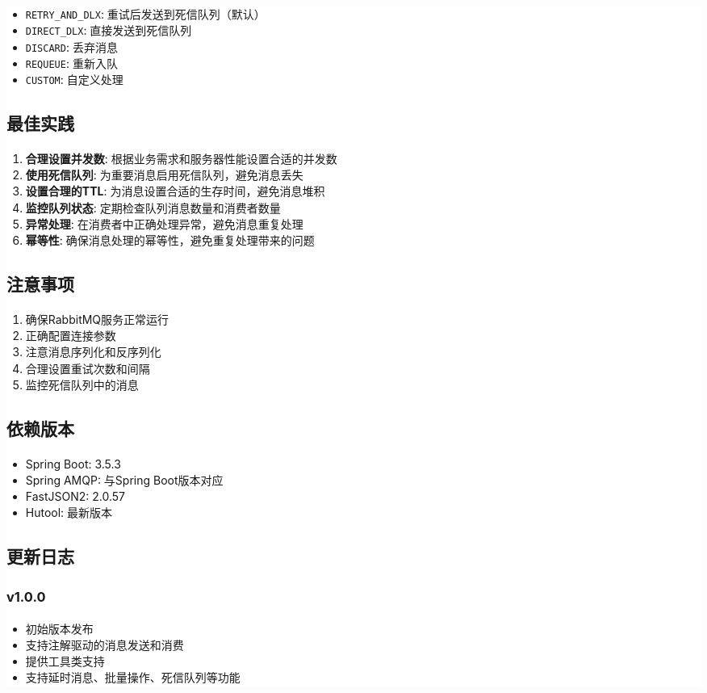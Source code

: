 - `RETRY_AND_DLX`: 重试后发送到死信队列（默认）
- `DIRECT_DLX`: 直接发送到死信队列
- `DISCARD`: 丢弃消息
- `REQUEUE`: 重新入队
- `CUSTOM`: 自定义处理

## 最佳实践

1. **合理设置并发数**: 根据业务需求和服务器性能设置合适的并发数
2. **使用死信队列**: 为重要消息启用死信队列，避免消息丢失
3. **设置合理的TTL**: 为消息设置合适的生存时间，避免消息堆积
4. **监控队列状态**: 定期检查队列消息数量和消费者数量
5. **异常处理**: 在消费者中正确处理异常，避免消息重复处理
6. **幂等性**: 确保消息处理的幂等性，避免重复处理带来的问题

## 注意事项

1. 确保RabbitMQ服务正常运行
2. 正确配置连接参数
3. 注意消息序列化和反序列化
4. 合理设置重试次数和间隔
5. 监控死信队列中的消息

## 依赖版本

- Spring Boot: 3.5.3
- Spring AMQP: 与Spring Boot版本对应
- FastJSON2: 2.0.57
- Hutool: 最新版本

## 更新日志

### v1.0.0
- 初始版本发布
- 支持注解驱动的消息发送和消费
- 提供工具类支持
- 支持延时消息、批量操作、死信队列等功能
